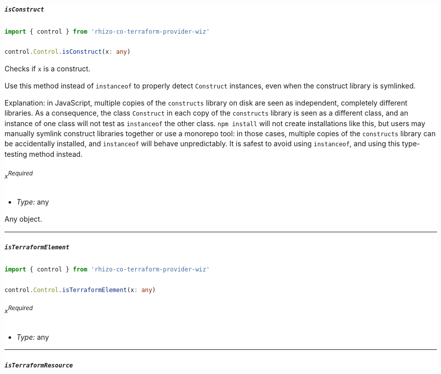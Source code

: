 
##### `isConstruct` <a name="isConstruct" id="rhizo-co-terraform-provider-wiz.control.Control.isConstruct"></a>

```typescript
import { control } from 'rhizo-co-terraform-provider-wiz'

control.Control.isConstruct(x: any)
```

Checks if `x` is a construct.

Use this method instead of `instanceof` to properly detect `Construct`
instances, even when the construct library is symlinked.

Explanation: in JavaScript, multiple copies of the `constructs` library on
disk are seen as independent, completely different libraries. As a
consequence, the class `Construct` in each copy of the `constructs` library
is seen as a different class, and an instance of one class will not test as
`instanceof` the other class. `npm install` will not create installations
like this, but users may manually symlink construct libraries together or
use a monorepo tool: in those cases, multiple copies of the `constructs`
library can be accidentally installed, and `instanceof` will behave
unpredictably. It is safest to avoid using `instanceof`, and using
this type-testing method instead.

###### `x`<sup>Required</sup> <a name="x" id="rhizo-co-terraform-provider-wiz.control.Control.isConstruct.parameter.x"></a>

- *Type:* any

Any object.

---

##### `isTerraformElement` <a name="isTerraformElement" id="rhizo-co-terraform-provider-wiz.control.Control.isTerraformElement"></a>

```typescript
import { control } from 'rhizo-co-terraform-provider-wiz'

control.Control.isTerraformElement(x: any)
```

###### `x`<sup>Required</sup> <a name="x" id="rhizo-co-terraform-provider-wiz.control.Control.isTerraformElement.parameter.x"></a>

- *Type:* any

---

##### `isTerraformResource` <a name="isTerraformResource" id="rhizo-co-terraform-provider-wiz.control.Control.isTerraformResource"></a>
